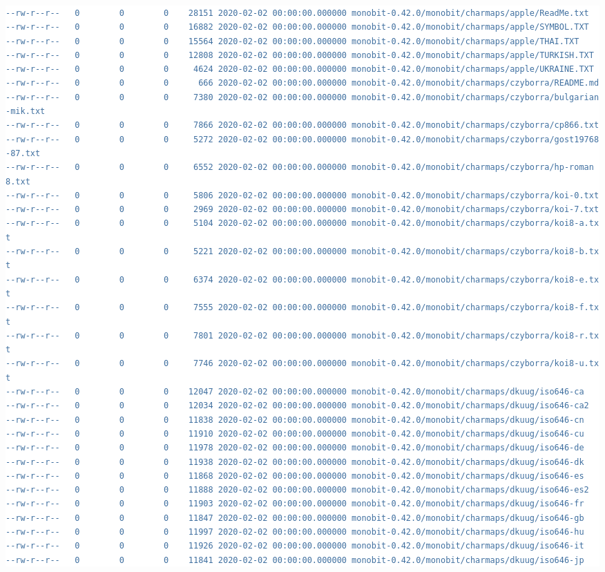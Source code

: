 ```diff
--rw-r--r--   0        0        0    28151 2020-02-02 00:00:00.000000 monobit-0.42.0/monobit/charmaps/apple/ReadMe.txt
--rw-r--r--   0        0        0    16882 2020-02-02 00:00:00.000000 monobit-0.42.0/monobit/charmaps/apple/SYMBOL.TXT
--rw-r--r--   0        0        0    15564 2020-02-02 00:00:00.000000 monobit-0.42.0/monobit/charmaps/apple/THAI.TXT
--rw-r--r--   0        0        0    12808 2020-02-02 00:00:00.000000 monobit-0.42.0/monobit/charmaps/apple/TURKISH.TXT
--rw-r--r--   0        0        0     4624 2020-02-02 00:00:00.000000 monobit-0.42.0/monobit/charmaps/apple/UKRAINE.TXT
--rw-r--r--   0        0        0      666 2020-02-02 00:00:00.000000 monobit-0.42.0/monobit/charmaps/czyborra/README.md
--rw-r--r--   0        0        0     7380 2020-02-02 00:00:00.000000 monobit-0.42.0/monobit/charmaps/czyborra/bulgarian-mik.txt
--rw-r--r--   0        0        0     7866 2020-02-02 00:00:00.000000 monobit-0.42.0/monobit/charmaps/czyborra/cp866.txt
--rw-r--r--   0        0        0     5272 2020-02-02 00:00:00.000000 monobit-0.42.0/monobit/charmaps/czyborra/gost19768-87.txt
--rw-r--r--   0        0        0     6552 2020-02-02 00:00:00.000000 monobit-0.42.0/monobit/charmaps/czyborra/hp-roman8.txt
--rw-r--r--   0        0        0     5806 2020-02-02 00:00:00.000000 monobit-0.42.0/monobit/charmaps/czyborra/koi-0.txt
--rw-r--r--   0        0        0     2969 2020-02-02 00:00:00.000000 monobit-0.42.0/monobit/charmaps/czyborra/koi-7.txt
--rw-r--r--   0        0        0     5104 2020-02-02 00:00:00.000000 monobit-0.42.0/monobit/charmaps/czyborra/koi8-a.txt
--rw-r--r--   0        0        0     5221 2020-02-02 00:00:00.000000 monobit-0.42.0/monobit/charmaps/czyborra/koi8-b.txt
--rw-r--r--   0        0        0     6374 2020-02-02 00:00:00.000000 monobit-0.42.0/monobit/charmaps/czyborra/koi8-e.txt
--rw-r--r--   0        0        0     7555 2020-02-02 00:00:00.000000 monobit-0.42.0/monobit/charmaps/czyborra/koi8-f.txt
--rw-r--r--   0        0        0     7801 2020-02-02 00:00:00.000000 monobit-0.42.0/monobit/charmaps/czyborra/koi8-r.txt
--rw-r--r--   0        0        0     7746 2020-02-02 00:00:00.000000 monobit-0.42.0/monobit/charmaps/czyborra/koi8-u.txt
--rw-r--r--   0        0        0    12047 2020-02-02 00:00:00.000000 monobit-0.42.0/monobit/charmaps/dkuug/iso646-ca
--rw-r--r--   0        0        0    12034 2020-02-02 00:00:00.000000 monobit-0.42.0/monobit/charmaps/dkuug/iso646-ca2
--rw-r--r--   0        0        0    11838 2020-02-02 00:00:00.000000 monobit-0.42.0/monobit/charmaps/dkuug/iso646-cn
--rw-r--r--   0        0        0    11910 2020-02-02 00:00:00.000000 monobit-0.42.0/monobit/charmaps/dkuug/iso646-cu
--rw-r--r--   0        0        0    11978 2020-02-02 00:00:00.000000 monobit-0.42.0/monobit/charmaps/dkuug/iso646-de
--rw-r--r--   0        0        0    11938 2020-02-02 00:00:00.000000 monobit-0.42.0/monobit/charmaps/dkuug/iso646-dk
--rw-r--r--   0        0        0    11868 2020-02-02 00:00:00.000000 monobit-0.42.0/monobit/charmaps/dkuug/iso646-es
--rw-r--r--   0        0        0    11888 2020-02-02 00:00:00.000000 monobit-0.42.0/monobit/charmaps/dkuug/iso646-es2
--rw-r--r--   0        0        0    11903 2020-02-02 00:00:00.000000 monobit-0.42.0/monobit/charmaps/dkuug/iso646-fr
--rw-r--r--   0        0        0    11847 2020-02-02 00:00:00.000000 monobit-0.42.0/monobit/charmaps/dkuug/iso646-gb
--rw-r--r--   0        0        0    11997 2020-02-02 00:00:00.000000 monobit-0.42.0/monobit/charmaps/dkuug/iso646-hu
--rw-r--r--   0        0        0    11926 2020-02-02 00:00:00.000000 monobit-0.42.0/monobit/charmaps/dkuug/iso646-it
--rw-r--r--   0        0        0    11841 2020-02-02 00:00:00.000000 monobit-0.42.0/monobit/charmaps/dkuug/iso646-jp
```